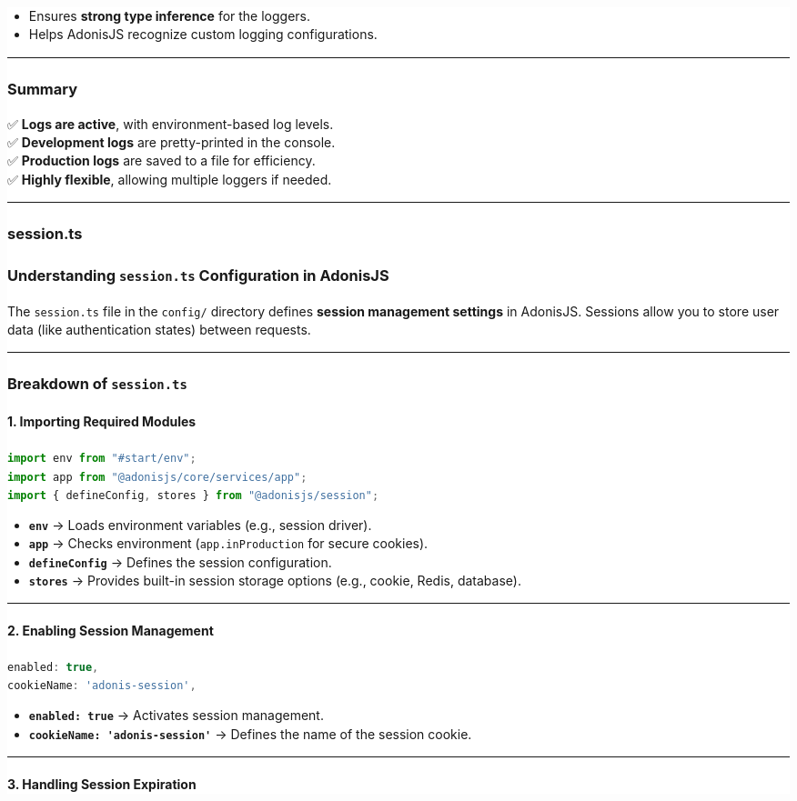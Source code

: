 - Ensures **strong type inference** for the loggers.
- Helps AdonisJS recognize custom logging configurations.

---

### **Summary**

✅ **Logs are active**, with environment-based log levels.  
✅ **Development logs** are pretty-printed in the console.  
✅ **Production logs** are saved to a file for efficiency.  
✅ **Highly flexible**, allowing multiple loggers if needed.

---

### **session.ts**

### **Understanding `session.ts` Configuration in AdonisJS**

The `session.ts` file in the `config/` directory defines **session management settings** in AdonisJS. Sessions allow you to store user data (like authentication states) between requests.

---

### **Breakdown of `session.ts`**

#### **1. Importing Required Modules**

```ts
import env from "#start/env";
import app from "@adonisjs/core/services/app";
import { defineConfig, stores } from "@adonisjs/session";
```

- **`env`** → Loads environment variables (e.g., session driver).
- **`app`** → Checks environment (`app.inProduction` for secure cookies).
- **`defineConfig`** → Defines the session configuration.
- **`stores`** → Provides built-in session storage options (e.g., cookie, Redis, database).

---

#### **2. Enabling Session Management**

```ts
enabled: true,
cookieName: 'adonis-session',
```

- **`enabled: true`** → Activates session management.
- **`cookieName: 'adonis-session'`** → Defines the name of the session cookie.

---

#### **3. Handling Session Expiration**
